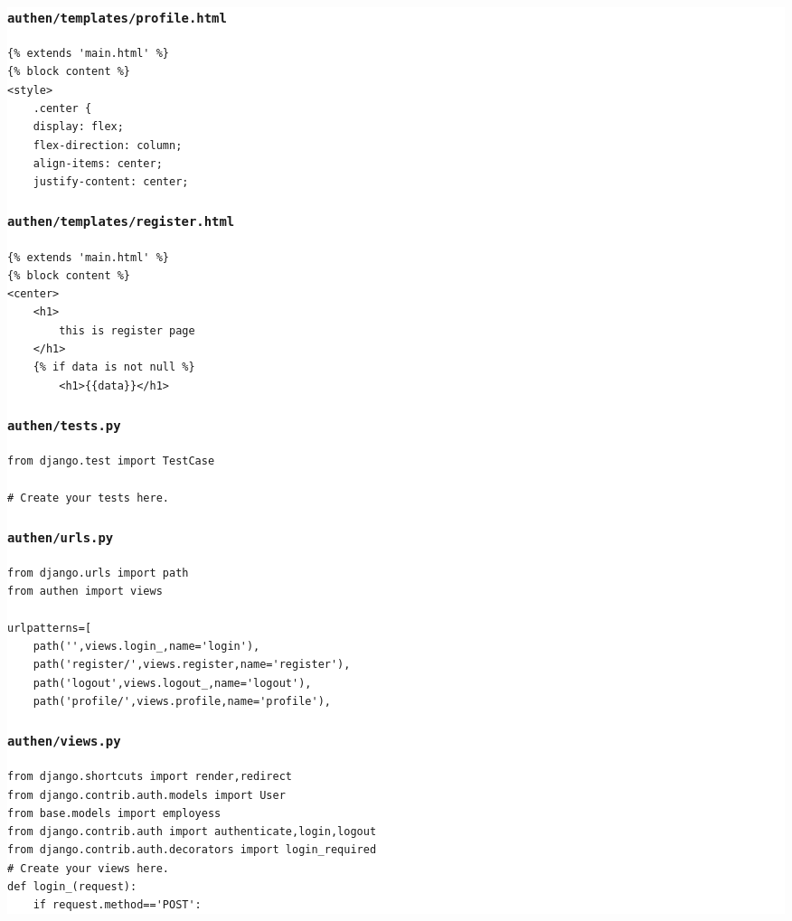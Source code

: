 ### `authen/templates/profile.html`

```text
{% extends 'main.html' %}
{% block content %}
<style>
    .center {
    display: flex;
    flex-direction: column;
    align-items: center;
    justify-content: center;
```

### `authen/templates/register.html`

```text
{% extends 'main.html' %}
{% block content %}
<center>
    <h1>
        this is register page
    </h1>
    {% if data is not null %}
        <h1>{{data}}</h1>
```

### `authen/tests.py`

```text
from django.test import TestCase

# Create your tests here.
```

### `authen/urls.py`

```text
from django.urls import path
from authen import views

urlpatterns=[
    path('',views.login_,name='login'),
    path('register/',views.register,name='register'),
    path('logout',views.logout_,name='logout'),
    path('profile/',views.profile,name='profile'),
```

### `authen/views.py`

```text
from django.shortcuts import render,redirect
from django.contrib.auth.models import User
from base.models import employess
from django.contrib.auth import authenticate,login,logout
from django.contrib.auth.decorators import login_required
# Create your views here.
def login_(request):
    if request.method=='POST':
```
